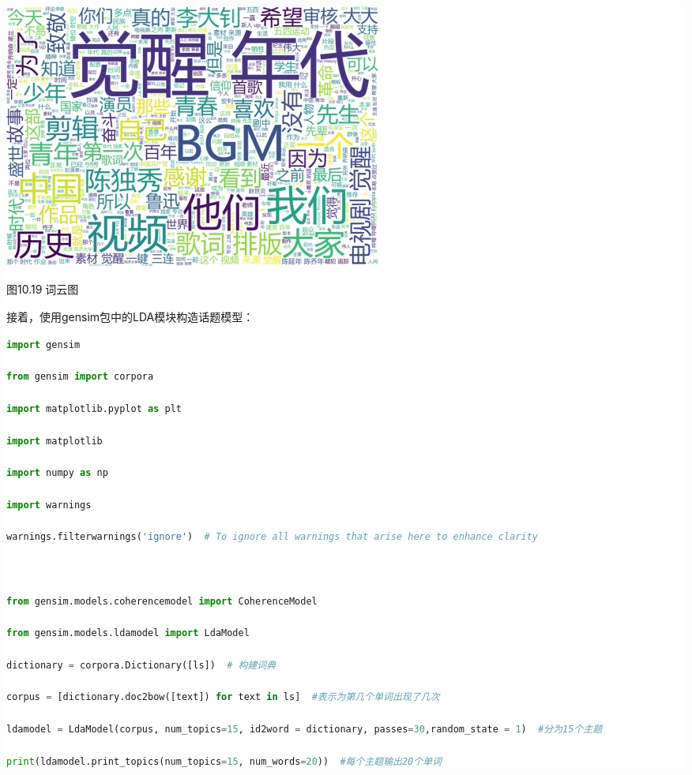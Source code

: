 

 

![img](./src/wps22.jpg) 

图10.19 词云图

 

接着，使用gensim包中的LDA模块构造话题模型：

```python
import gensim

from gensim import corpora

import matplotlib.pyplot as plt

import matplotlib

import numpy as np

import warnings

warnings.filterwarnings('ignore')  # To ignore all warnings that arise here to enhance clarity

 

from gensim.models.coherencemodel import CoherenceModel

from gensim.models.ldamodel import LdaModel

dictionary = corpora.Dictionary([ls])  # 构建词典

corpus = [dictionary.doc2bow([text]) for text in ls]  #表示为第几个单词出现了几次

ldamodel = LdaModel(corpus, num_topics=15, id2word = dictionary, passes=30,random_state = 1)  #分为15个主题

print(ldamodel.print_topics(num_topics=15, num_words=20))  #每个主题输出20个单词
```
